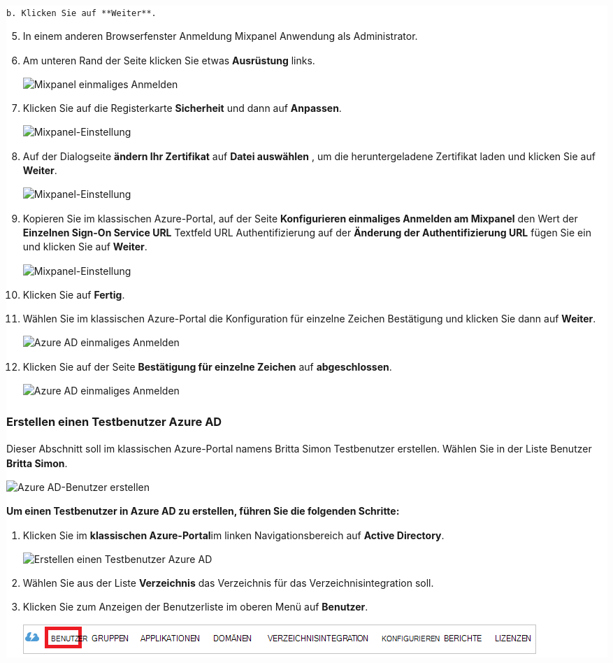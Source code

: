     b. Klicken Sie auf **Weiter**.


5. In einem anderen Browserfenster Anmeldung Mixpanel Anwendung als Administrator.
   
6. Am unteren Rand der Seite klicken Sie etwas **Ausrüstung** links. 

    ![Mixpanel einmaliges Anmelden](./media/active-directory-saas-mixpanel-tutorial/tutorial_mixpanel_06.png) 

7. Klicken Sie auf die Registerkarte **Sicherheit** und dann auf **Anpassen**.

    ![Mixpanel-Einstellung](./media/active-directory-saas-mixpanel-tutorial/tutorial_mixpanel_08.png) 
    
8. Auf der Dialogseite **ändern Ihr Zertifikat** auf **Datei auswählen** , um die heruntergeladene Zertifikat laden und klicken Sie auf **Weiter**.

    ![Mixpanel-Einstellung](./media/active-directory-saas-mixpanel-tutorial/tutorial_mixpanel_09.png) 

9. Kopieren Sie im klassischen Azure-Portal, auf der Seite **Konfigurieren einmaliges Anmelden am Mixpanel** den Wert der **Einzelnen Sign-On Service URL** Textfeld URL Authentifizierung auf der **Änderung der Authentifizierung URL** fügen Sie ein und klicken Sie auf **Weiter**.
 
    ![Mixpanel-Einstellung](./media/active-directory-saas-mixpanel-tutorial/tutorial_mixpanel_10.png) 
    
1. Klicken Sie auf **Fertig**.


6. Wählen Sie im klassischen Azure-Portal die Konfiguration für einzelne Zeichen Bestätigung und klicken Sie dann auf **Weiter**.

    ![Azure AD einmaliges Anmelden][10]

7. Klicken Sie auf der Seite **Bestätigung für einzelne Zeichen** auf **abgeschlossen**.  
 
    ![Azure AD einmaliges Anmelden][11]




### <a name="creating-an-azure-ad-test-user"></a>Erstellen einen Testbenutzer Azure AD
Dieser Abschnitt soll im klassischen Azure-Portal namens Britta Simon Testbenutzer erstellen.
Wählen Sie in der Liste Benutzer **Britta Simon**.

![Azure AD-Benutzer erstellen][20]

**Um einen Testbenutzer in Azure AD zu erstellen, führen Sie die folgenden Schritte:**

1. Klicken Sie im **klassischen Azure-Portal**im linken Navigationsbereich auf **Active Directory**.

    ![Erstellen einen Testbenutzer Azure AD](./media/active-directory-saas-mixpanel-tutorial/create_aaduser_09.png) 

2. Wählen Sie aus der Liste **Verzeichnis** das Verzeichnis für das Verzeichnisintegration soll.

3. Klicken Sie zum Anzeigen der Benutzerliste im oberen Menü auf **Benutzer**.

    ![Erstellen einen Testbenutzer Azure AD](./media/active-directory-saas-mixpanel-tutorial/create_aaduser_03.png) 


[1]: ./media/active-directory-saas-mixpanel-tutorial/tutorial_general_01.png
[2]: ./media/active-directory-saas-mixpanel-tutorial/tutorial_general_02.png
[3]: ./media/active-directory-saas-mixpanel-tutorial/tutorial_general_03.png
[4]: ./media/active-directory-saas-mixpanel-tutorial/tutorial_general_04.png
[6]: ./media/active-directory-saas-mixpanel-tutorial/tutorial_general_05.png
[10]: ./media/active-directory-saas-mixpanel-tutorial/tutorial_general_06.png
[11]: ./media/active-directory-saas-mixpanel-tutorial/tutorial_general_07.png
[20]: ./media/active-directory-saas-mixpanel-tutorial/tutorial_general_100.png
[200]: ./media/active-directory-saas-mixpanel-tutorial/tutorial_general_200.png
[201]: ./media/active-directory-saas-mixpanel-tutorial/tutorial_general_201.png
[203]: ./media/active-directory-saas-mixpanel-tutorial/tutorial_general_203.png
[204]: ./media/active-directory-saas-mixpanel-tutorial/tutorial_general_204.png
[205]: ./media/active-directory-saas-mixpanel-tutorial/tutorial_general_205.png